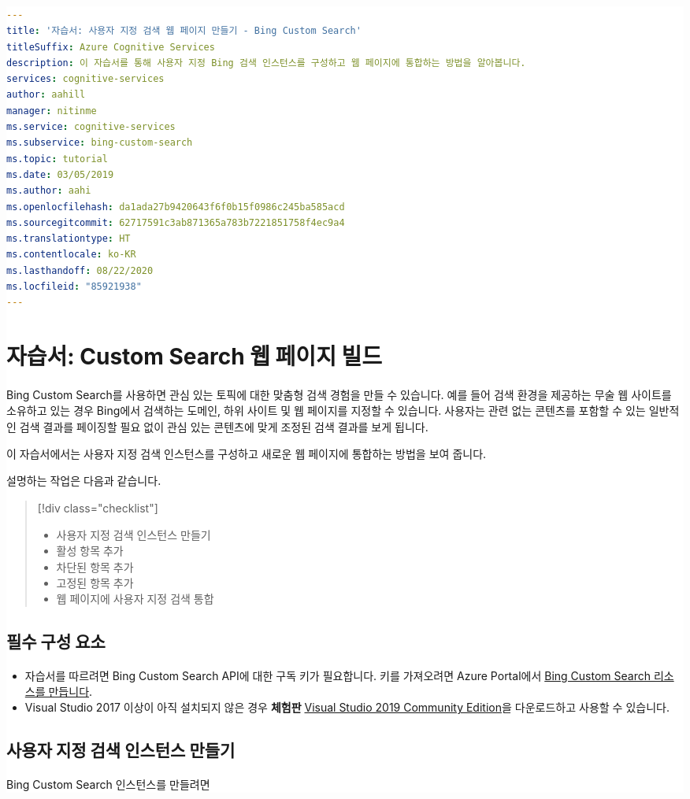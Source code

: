 ```yaml
---
title: '자습서: 사용자 지정 검색 웹 페이지 만들기 - Bing Custom Search'
titleSuffix: Azure Cognitive Services
description: 이 자습서를 통해 사용자 지정 Bing 검색 인스턴스를 구성하고 웹 페이지에 통합하는 방법을 알아봅니다.
services: cognitive-services
author: aahill
manager: nitinme
ms.service: cognitive-services
ms.subservice: bing-custom-search
ms.topic: tutorial
ms.date: 03/05/2019
ms.author: aahi
ms.openlocfilehash: da1ada27b9420643f6f0b15f0986c245ba585acd
ms.sourcegitcommit: 62717591c3ab871365a783b7221851758f4ec9a4
ms.translationtype: HT
ms.contentlocale: ko-KR
ms.lasthandoff: 08/22/2020
ms.locfileid: "85921938"
---
```

# <a name="tutorial-build-a-custom-search-web-page"></a>자습서: Custom Search 웹 페이지 빌드

Bing Custom Search를 사용하면 관심 있는 토픽에 대한 맞춤형 검색 경험을 만들 수 있습니다. 예를 들어 검색 환경을 제공하는 무술 웹 사이트를 소유하고 있는 경우 Bing에서 검색하는 도메인, 하위 사이트 및 웹 페이지를 지정할 수 있습니다. 사용자는 관련 없는 콘텐츠를 포함할 수 있는 일반적인 검색 결과를 페이징할 필요 없이 관심 있는 콘텐츠에 맞게 조정된 검색 결과를 보게 됩니다. 

이 자습서에서는 사용자 지정 검색 인스턴스를 구성하고 새로운 웹 페이지에 통합하는 방법을 보여 줍니다.

설명하는 작업은 다음과 같습니다.

> [!div class="checklist"]
> - 사용자 지정 검색 인스턴스 만들기
> - 활성 항목 추가
> - 차단된 항목 추가
> - 고정된 항목 추가
> - 웹 페이지에 사용자 지정 검색 통합

## <a name="prerequisites"></a>필수 구성 요소

- 자습서를 따르려면 Bing Custom Search API에 대한 구독 키가 필요합니다.  키를 가져오려면 Azure Portal에서 [Bing Custom Search 리소스를 만듭니다](https://ms.portal.azure.com/#create/Microsoft.CognitiveServicesBingCustomSearch).
- Visual Studio 2017 이상이 아직 설치되지 않은 경우 **체험판** [Visual Studio 2019 Community Edition](https://www.visualstudio.com/downloads/)을 다운로드하고 사용할 수 있습니다.

## <a name="create-a-custom-search-instance"></a>사용자 지정 검색 인스턴스 만들기

Bing Custom Search 인스턴스를 만들려면
